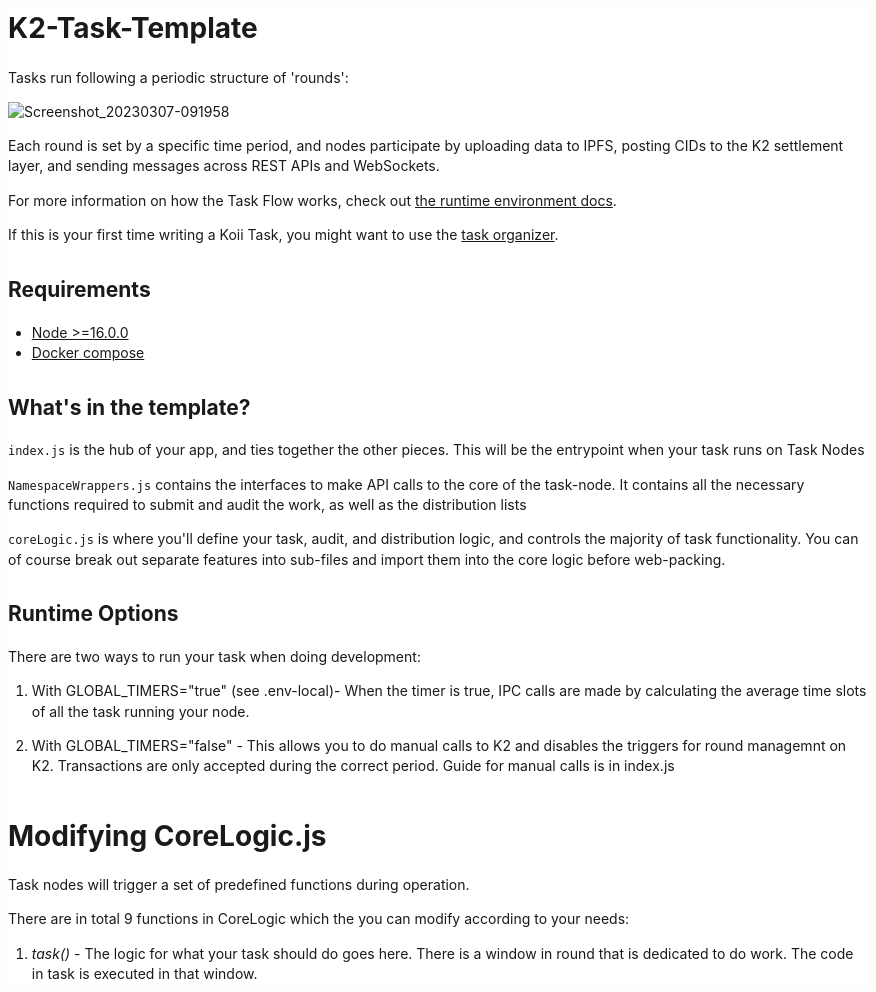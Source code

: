 # K2-Task-Template

Tasks run following a periodic structure of 'rounds':

![Screenshot_20230307-091958](https://user-images.githubusercontent.com/66934242/223565192-3ecce9c6-0f9a-4a58-8b02-2db19c61141f.png)

Each round is set by a specific time period, and nodes participate by uploading data to IPFS, posting CIDs to the K2 settlement layer, and sending messages across REST APIs and WebSockets.

For more information on how the Task Flow works, check out [the runtime environment docs](https://docs.koii.network/develop/microservices-and-tasks/what-are-tasks/gradual-consensus#why-is-it-gradual).

If this is your first time writing a Koii Task, you might want to use the [task organizer](https://www.figma.com/community/file/1220194939977550205/Task-Outline).

## Requirements

- [Node >=16.0.0](https://nodejs.org)
- [Docker compose](https://docs.docker.com/compose/install/docker)

## What's in the template?

`index.js` is the hub of your app, and ties together the other pieces. This will be the entrypoint when your task runs on Task Nodes

`NamespaceWrappers.js` contains the interfaces to make API calls to the core of the task-node. It contains all the necessary functions required to submit and audit the work, as well as the distribution lists

`coreLogic.js` is where you'll define your task, audit, and distribution logic, and controls the majority of task functionality. You can of course break out separate features into sub-files and import them into the core logic before web-packing.

## Runtime Options

There are two ways to run your task when doing development:

1. With GLOBAL_TIMERS="true" (see .env-local)- When the timer is true, IPC calls are made by calculating the average time slots of all the task running your node.

2. With GLOBAL_TIMERS="false" - This allows you to do manual calls to K2 and disables the triggers for round managemnt on K2. Transactions are only accepted during the correct period. Guide for manual calls is in index.js

# Modifying CoreLogic.js

Task nodes will trigger a set of predefined functions during operation.

There are in total 9 functions in CoreLogic which the you can modify according to your needs:

1. _task()_ - The logic for what your task should do goes here. There is a window in round that is dedicated to do work. The code in task is executed in that window.
